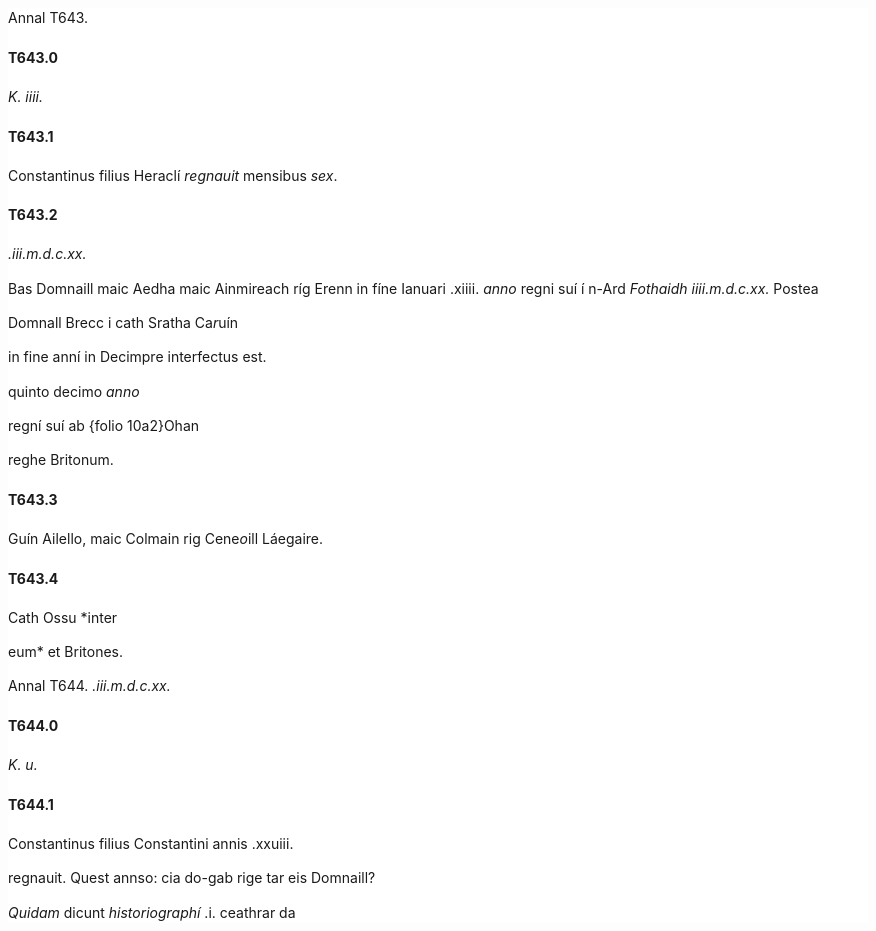 
Annal T643. 
#### T643.0


*K. iiii.*


#### T643.1


Constantinus filius Heraclí *regnauit* mensibus *sex*.


#### T643.2


*.iii.m.d.c.xx.*


Bas Domnaill maic Aedha maic Ainmireach ríg Erenn in fíne Ianuari .xiiii. *anno* regni suí í n-Ard *Fothaidh* *iiii.m.d.c.xx.* Postea

Domnall Brecc i cath Sratha Ca*r*uín

in fine anní in Decimpre interfectus est.

quinto decimo *anno*

regní suí ab {folio 10a2}Ohan

reghe Britonum.


#### T643.3


Guín Ailello, maic Colmain rig Cene*o*ill Láegaire.


#### T643.4


Cath Ossu *inter

eum* et Britones.


Annal T644. 
*.iii.m.d.c.xx.*


#### T644.0


*K. u.*


#### T644.1


Constantinus filius Constantini annis .xxuiii.

regnauit. Quest annso: cia do-gab rige tar eis Domnaill?

*Quidam* dicunt *historiographí* .i. ceathrar da
